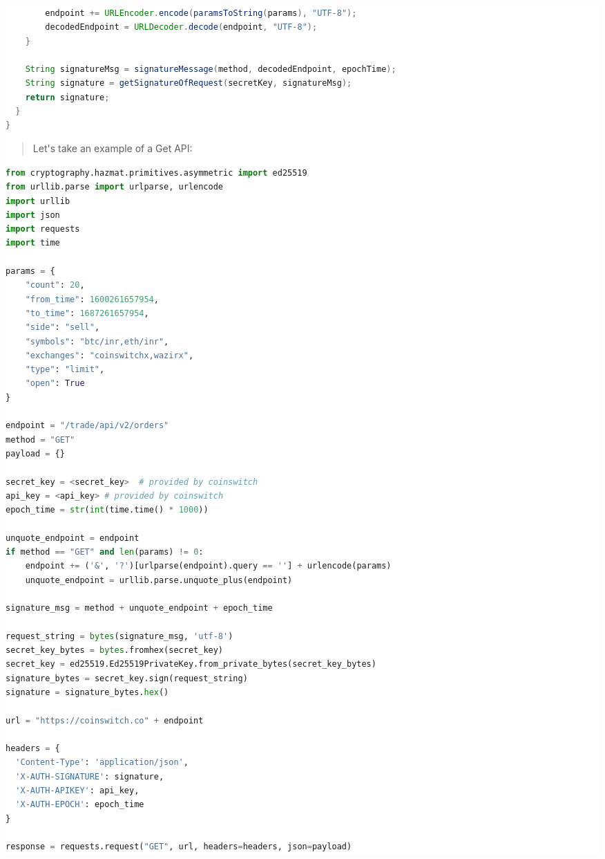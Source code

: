 ```java
        endpoint += URLEncoder.encode(paramsToString(params), "UTF-8");
        decodedEndpoint = URLDecoder.decode(endpoint, "UTF-8");
    }

    String signatureMsg = signatureMessage(method, decodedEndpoint, epochTime);
    String signature = getSignatureOfRequest(secretKey, signatureMsg);
    return signature;
  }
}
```

> Let's take an example of a Get API:

```python
from cryptography.hazmat.primitives.asymmetric import ed25519
from urllib.parse import urlparse, urlencode
import urllib
import json
import requests
import time

params = {
    "count": 20,
    "from_time": 1600261657954,
    "to_time": 1687261657954,
    "side": "sell",
    "symbols": "btc/inr,eth/inr",
    "exchanges": "coinswitchx,wazirx",
    "type": "limit",
    "open": True
}

endpoint = "/trade/api/v2/orders"
method = "GET"
payload = {}

secret_key = <secret_key>  # provided by coinswitch
api_key = <api_key> # provided by coinswitch
epoch_time = str(int(time.time() * 1000))

unquote_endpoint = endpoint
if method == "GET" and len(params) != 0:
    endpoint += ('&', '?')[urlparse(endpoint).query == ''] + urlencode(params)
    unquote_endpoint = urllib.parse.unquote_plus(endpoint)

signature_msg = method + unquote_endpoint + epoch_time

request_string = bytes(signature_msg, 'utf-8')
secret_key_bytes = bytes.fromhex(secret_key)
secret_key = ed25519.Ed25519PrivateKey.from_private_bytes(secret_key_bytes)
signature_bytes = secret_key.sign(request_string)
signature = signature_bytes.hex()

url = "https://coinswitch.co" + endpoint

headers = {
  'Content-Type': 'application/json',
  'X-AUTH-SIGNATURE': signature,
  'X-AUTH-APIKEY': api_key,
  'X-AUTH-EPOCH': epoch_time
}

response = requests.request("GET", url, headers=headers, json=payload)
```
